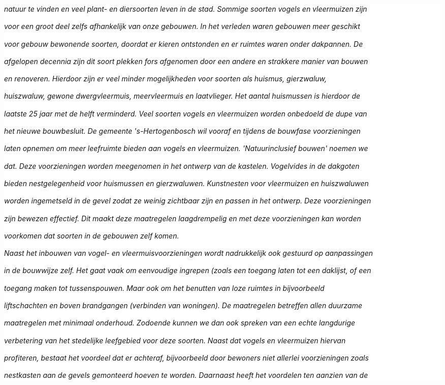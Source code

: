 *natuur te vinden en veel plant\- en diersoorten leven in de stad. Sommige soorten vogels en vleermuizen zijn*

*voor een groot deel zelfs afhankelijk van onze gebouwen. In het verleden waren gebouwen meer geschikt*

*voor gebouw bewonende soorten, doordat er kieren ontstonden en er ruimtes waren onder dakpannen. De*

*afgelopen decennia zijn dit soort plekken fors afgenomen door een andere en strakkere manier van bouwen*

*en renoveren. Hierdoor zijn er veel minder mogelijkheden voor soorten als huismus, gierzwaluw,*

*huiszwaluw, gewone dwergvleermuis, meervleermuis en laatvlieger. Het aantal huismussen is hierdoor de*

*laatste 25 jaar met de helft verminderd. Veel soorten vogels en vleermuizen worden onbedoeld de dupe van*

*het nieuwe bouwbesluit. De gemeente 's\-Hertogenbosch wil vooraf en tijdens de bouwfase voorzieningen*

*laten opnemen om meer leefruimte bieden aan vogels en vleermuizen. 'Natuurinclusief bouwen' noemen we*

*dat. Deze voorzieningen worden meegenomen in het ontwerp van de kastelen. Vogelvides in de dakgoten*

*bieden nestgelegenheid voor huismussen en gierzwaluwen. Kunstnesten voor vleermuizen en huiszwaluwen*

*worden ingemetseld in de gevel zodat ze weinig zichtbaar zijn en passen in het ontwerp. Deze voorzieningen*

*zijn bewezen effectief. Dit maakt deze maatregelen laagdrempelig en met deze voorzieningen kan worden*

*voorkomen dat soorten in de gebouwen zelf komen.*

*Naast het inbouwen van vogel\- en vleermuisvoorzieningen wordt nadrukkelijk ook gestuurd op aanpassingen*

*in de bouwwijze zelf. Het gaat vaak om eenvoudige ingrepen (zoals een toegang laten tot een daklijst, of een*

*toegang maken tot tussenspouwen. Maar ook om het benutten van loze ruimtes in bijvoorbeeld*

*liftschachten en boven brandgangen (verbinden van woningen). De maatregelen betreffen allen duurzame*

*maatregelen met minimaal onderhoud. Zodoende kunnen we dan ook spreken van een echte langdurige*

*verbetering van het stedelijke leefgebied voor deze soorten. Naast dat vogels en vleermuizen hiervan*

*profiteren, bestaat het voordeel dat er achteraf, bijvoorbeeld door bewoners niet allerlei voorzieningen zoals*

*nestkasten aan de gevels gemonteerd hoeven te worden. Daarnaast heeft het voordelen ten aanzien van de*
